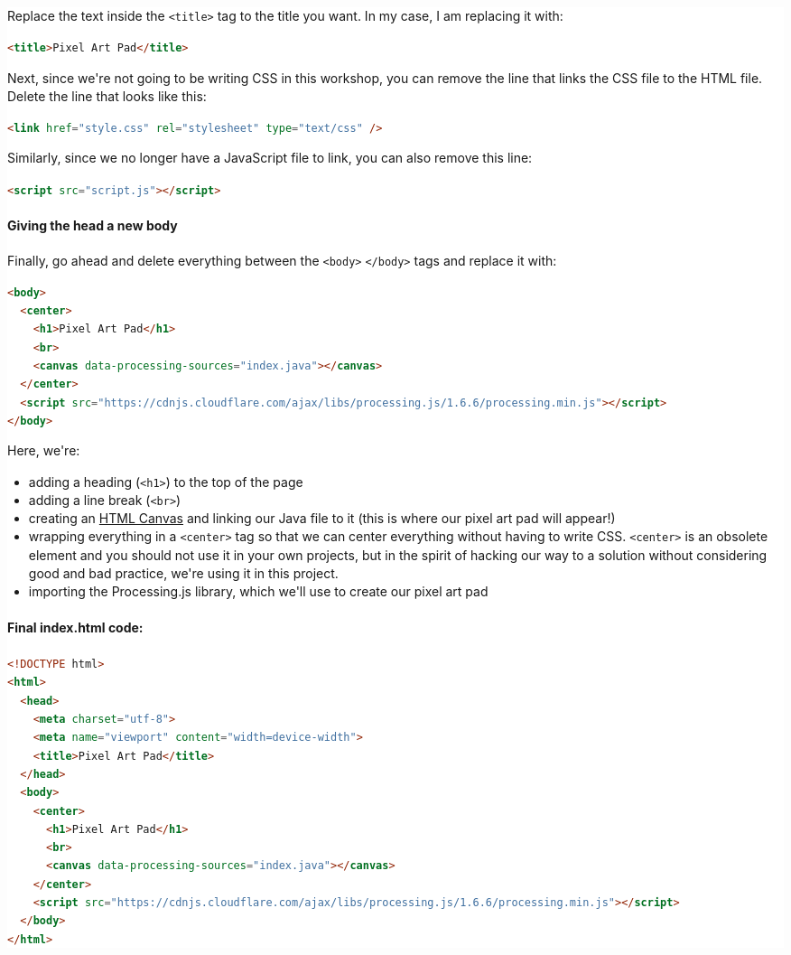 Replace the text inside the `<title>` tag to the title you want. In my case, I am replacing it with:

```html 
<title>Pixel Art Pad</title>
```

Next, since we're not going to be writing CSS in this workshop, you can remove the line that links the CSS file to the HTML file. Delete the line that looks like this:

```html
<link href="style.css" rel="stylesheet" type="text/css" />
```

Similarly, since we no longer have a JavaScript file to link, you can also remove this line:

```html
<script src="script.js"></script>
```

#### Giving the head a new body

Finally, go ahead and delete everything between the `<body>` `</body>` tags and replace it with:

```html
<body>
  <center>
    <h1>Pixel Art Pad</h1>
    <br>
    <canvas data-processing-sources="index.java"></canvas>
  </center>
  <script src="https://cdnjs.cloudflare.com/ajax/libs/processing.js/1.6.6/processing.min.js"></script>
</body>
```

Here, we're:

- adding a heading (`<h1>`) to the top of the page
- adding a line break (`<br>`)
- creating an [HTML Canvas](https://www.w3schools.com/html/html5_canvas.asp) and linking our Java file to it (this is where our pixel art pad will appear!)
- wrapping everything in a `<center>` tag so that we can center everything without having to write CSS. `<center>` is an obsolete element and you should not use it in your own projects, but in the spirit of hacking our way to a solution without considering good and bad practice, we're using it in this project.
- importing the Processing.js library, which we'll use to create our pixel art pad

#### Final index.html code:

```html
<!DOCTYPE html>
<html>
  <head>
    <meta charset="utf-8">
    <meta name="viewport" content="width=device-width">
    <title>Pixel Art Pad</title>
  </head>
  <body>
    <center>
      <h1>Pixel Art Pad</h1>
      <br>
      <canvas data-processing-sources="index.java"></canvas>
    </center>
    <script src="https://cdnjs.cloudflare.com/ajax/libs/processing.js/1.6.6/processing.min.js"></script>
  </body>
</html>
```
